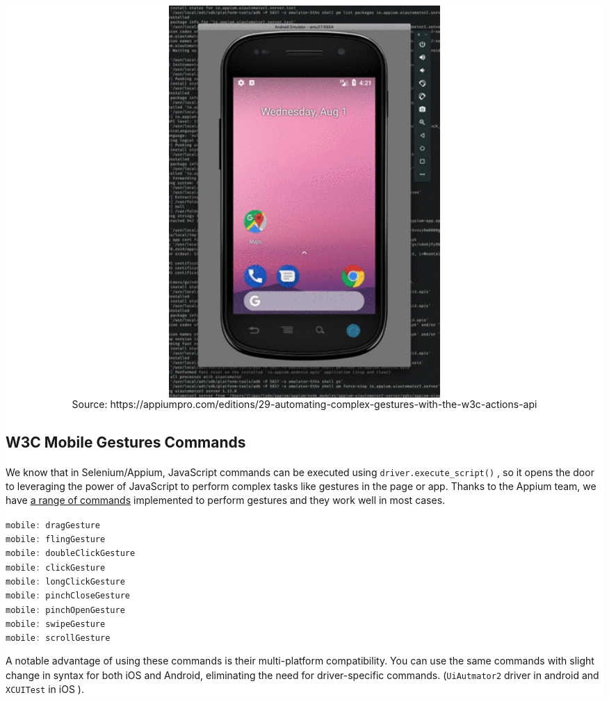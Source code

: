<figure style="text-align: center;">
    <img src="./images/1-appiumpro-face-gestures-post.gif" title="AppiumPro Blog - FingerPaint" style="display: block; margin: 0 auto; width: 50%;">
    <figcaption>Source: https://appiumpro.com/editions/29-automating-complex-gestures-with-the-w3c-actions-api</figcaption>
</figure>

## W3C Mobile Gestures Commands
We know that in Selenium/Appium, JavaScript commands can be executed using `driver.execute_script()` , so it opens the door to leveraging the power of JavaScript to perform complex tasks like gestures in the page or app. Thanks to the Appium team, we have [a range of commands](https://github.com/appium/appium-uiautomator2-driver/blob/master/docs/android-mobile-gestures.md) implemented to perform gestures and they work well in most cases.

```javascript
mobile: dragGesture
mobile: flingGesture
mobile: doubleClickGesture
mobile: clickGesture
mobile: longClickGesture
mobile: pinchCloseGesture
mobile: pinchOpenGesture
mobile: swipeGesture
mobile: scrollGesture
```
A notable advantage of using these commands is their multi-platform compatibility. You can use the same commands with slight change in syntax for both iOS and Android, eliminating the need for driver-specific commands. (`UiAutmator2` driver in android and `XCUITest` in iOS ).
